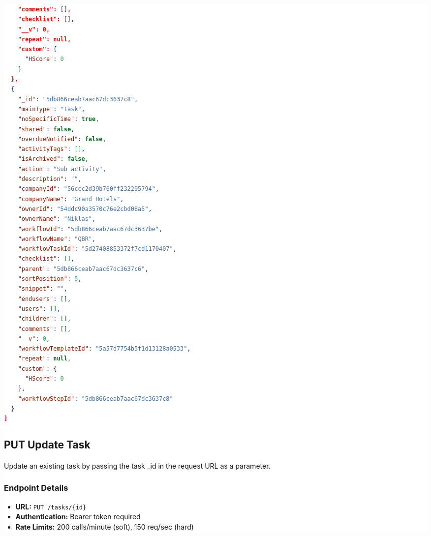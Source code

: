 ```json
    "comments": [],
    "checklist": [],
    "__v": 0,
    "repeat": null,
    "custom": {
      "HScore": 0
    }
  },
  {
    "_id": "5db866ceab7aac67dc3637c8",
    "mainType": "task",
    "noSpecificTime": true,
    "shared": false,
    "overdueNotified": false,
    "activityTags": [],
    "isArchived": false,
    "action": "Sub activity",
    "description": "",
    "companyId": "56ccc2d39b760ff232295794",
    "companyName": "Grand Hotels",
    "ownerId": "54ddc90a3570c76e2cbd08a5",
    "ownerName": "Niklas",
    "workflowId": "5db866ceab7aac67dc3637be",
    "workflowName": "QBR",
    "workflowTaskId": "5d27408853372f7cd1170407",
    "checklist": [],
    "parent": "5db866ceab7aac67dc3637c6",
    "sortPosition": 5,
    "snippet": "",
    "endusers": [],
    "users": [],
    "children": [],
    "comments": [],
    "__v": 0,
    "workflowTemplateId": "5a57d7754b5f1d13128a0533",
    "repeat": null,
    "custom": {
      "HScore": 0
    },
    "workflowStepId": "5db866ceab7aac67dc3637c8"
  }
]
```

## PUT Update Task

Update an existing task by passing the task _id in the request URL as a parameter.

### Endpoint Details
- **URL:** `PUT /tasks/{id}`
- **Authentication:** Bearer token required
- **Rate Limits:** 200 calls/minute (soft), 150 req/sec (hard)
